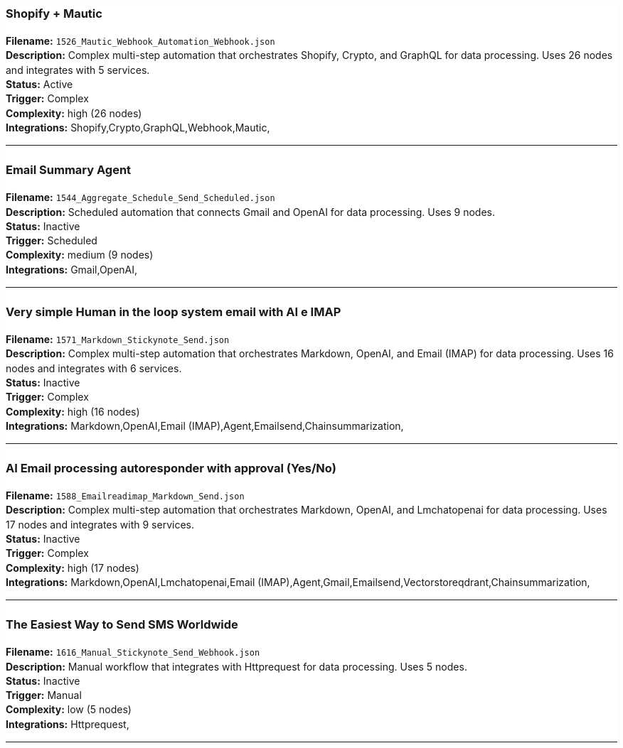 
### Shopify + Mautic
**Filename:** `1526_Mautic_Webhook_Automation_Webhook.json`  
**Description:** Complex multi-step automation that orchestrates Shopify, Crypto, and GraphQL for data processing. Uses 26 nodes and integrates with 5 services.  
**Status:** Active  
**Trigger:** Complex  
**Complexity:** high (26 nodes)  
**Integrations:** Shopify,Crypto,GraphQL,Webhook,Mautic,  

---

### Email Summary Agent
**Filename:** `1544_Aggregate_Schedule_Send_Scheduled.json`  
**Description:** Scheduled automation that connects Gmail and OpenAI for data processing. Uses 9 nodes.  
**Status:** Inactive  
**Trigger:** Scheduled  
**Complexity:** medium (9 nodes)  
**Integrations:** Gmail,OpenAI,  

---

### Very simple Human in the loop system email with AI e IMAP
**Filename:** `1571_Markdown_Stickynote_Send.json`  
**Description:** Complex multi-step automation that orchestrates Markdown, OpenAI, and Email (IMAP) for data processing. Uses 16 nodes and integrates with 6 services.  
**Status:** Inactive  
**Trigger:** Complex  
**Complexity:** high (16 nodes)  
**Integrations:** Markdown,OpenAI,Email (IMAP),Agent,Emailsend,Chainsummarization,  

---

### AI Email processing autoresponder with approval (Yes/No)
**Filename:** `1588_Emailreadimap_Markdown_Send.json`  
**Description:** Complex multi-step automation that orchestrates Markdown, OpenAI, and Lmchatopenai for data processing. Uses 17 nodes and integrates with 9 services.  
**Status:** Inactive  
**Trigger:** Complex  
**Complexity:** high (17 nodes)  
**Integrations:** Markdown,OpenAI,Lmchatopenai,Email (IMAP),Agent,Gmail,Emailsend,Vectorstoreqdrant,Chainsummarization,  

---

### The Easiest Way to Send SMS Worldwide
**Filename:** `1616_Manual_Stickynote_Send_Webhook.json`  
**Description:** Manual workflow that integrates with Httprequest for data processing. Uses 5 nodes.  
**Status:** Inactive  
**Trigger:** Manual  
**Complexity:** low (5 nodes)  
**Integrations:** Httprequest,  

---
